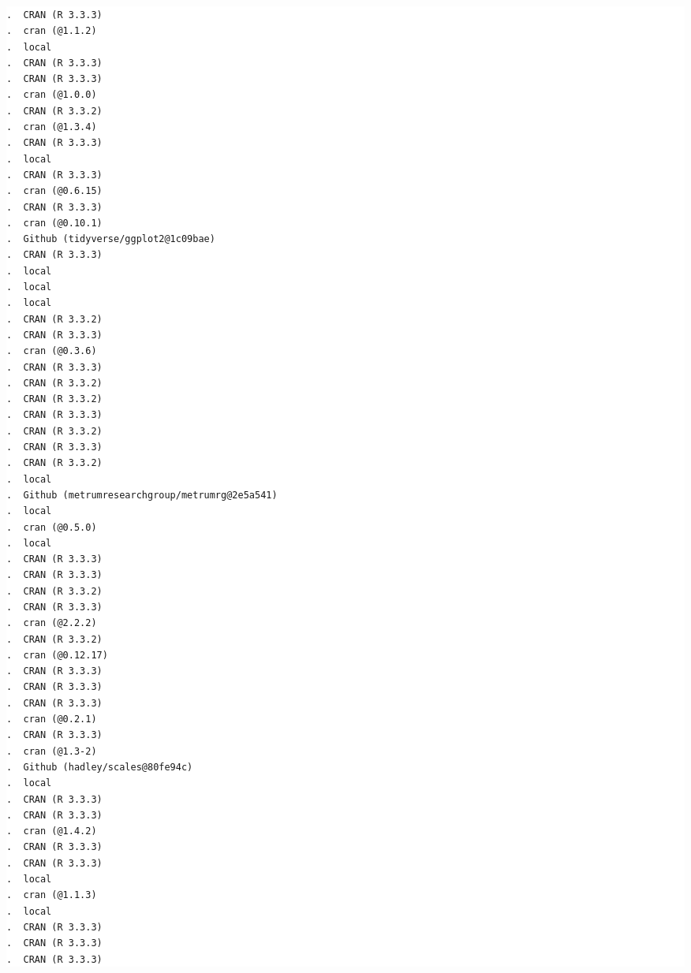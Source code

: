     .  CRAN (R 3.3.3)                               
    .  cran (@1.1.2)                                
    .  local                                        
    .  CRAN (R 3.3.3)                               
    .  CRAN (R 3.3.3)                               
    .  cran (@1.0.0)                                
    .  CRAN (R 3.3.2)                               
    .  cran (@1.3.4)                                
    .  CRAN (R 3.3.3)                               
    .  local                                        
    .  CRAN (R 3.3.3)                               
    .  cran (@0.6.15)                               
    .  CRAN (R 3.3.3)                               
    .  cran (@0.10.1)                               
    .  Github (tidyverse/ggplot2@1c09bae)           
    .  CRAN (R 3.3.3)                               
    .  local                                        
    .  local                                        
    .  local                                        
    .  CRAN (R 3.3.2)                               
    .  CRAN (R 3.3.3)                               
    .  cran (@0.3.6)                                
    .  CRAN (R 3.3.3)                               
    .  CRAN (R 3.3.2)                               
    .  CRAN (R 3.3.2)                               
    .  CRAN (R 3.3.3)                               
    .  CRAN (R 3.3.2)                               
    .  CRAN (R 3.3.3)                               
    .  CRAN (R 3.3.2)                               
    .  local                                        
    .  Github (metrumresearchgroup/metrumrg@2e5a541)
    .  local                                        
    .  cran (@0.5.0)                                
    .  local                                        
    .  CRAN (R 3.3.3)                               
    .  CRAN (R 3.3.3)                               
    .  CRAN (R 3.3.2)                               
    .  CRAN (R 3.3.3)                               
    .  cran (@2.2.2)                                
    .  CRAN (R 3.3.2)                               
    .  cran (@0.12.17)                              
    .  CRAN (R 3.3.3)                               
    .  CRAN (R 3.3.3)                               
    .  CRAN (R 3.3.3)                               
    .  cran (@0.2.1)                                
    .  CRAN (R 3.3.3)                               
    .  cran (@1.3-2)                                
    .  Github (hadley/scales@80fe94c)               
    .  local                                        
    .  CRAN (R 3.3.3)                               
    .  CRAN (R 3.3.3)                               
    .  cran (@1.4.2)                                
    .  CRAN (R 3.3.3)                               
    .  CRAN (R 3.3.3)                               
    .  local                                        
    .  cran (@1.1.3)                                
    .  local                                        
    .  CRAN (R 3.3.3)                               
    .  CRAN (R 3.3.3)                               
    .  CRAN (R 3.3.3)
